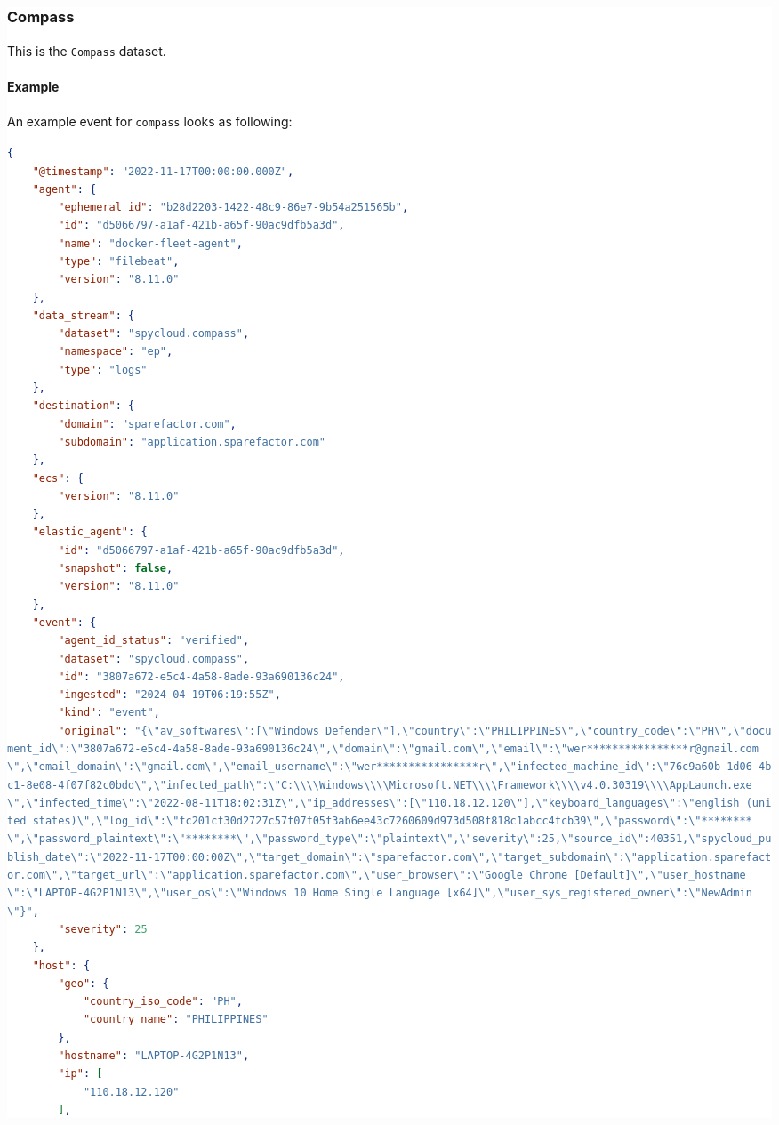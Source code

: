 
### Compass

This is the `Compass` dataset.

#### Example

An example event for `compass` looks as following:

```json
{
    "@timestamp": "2022-11-17T00:00:00.000Z",
    "agent": {
        "ephemeral_id": "b28d2203-1422-48c9-86e7-9b54a251565b",
        "id": "d5066797-a1af-421b-a65f-90ac9dfb5a3d",
        "name": "docker-fleet-agent",
        "type": "filebeat",
        "version": "8.11.0"
    },
    "data_stream": {
        "dataset": "spycloud.compass",
        "namespace": "ep",
        "type": "logs"
    },
    "destination": {
        "domain": "sparefactor.com",
        "subdomain": "application.sparefactor.com"
    },
    "ecs": {
        "version": "8.11.0"
    },
    "elastic_agent": {
        "id": "d5066797-a1af-421b-a65f-90ac9dfb5a3d",
        "snapshot": false,
        "version": "8.11.0"
    },
    "event": {
        "agent_id_status": "verified",
        "dataset": "spycloud.compass",
        "id": "3807a672-e5c4-4a58-8ade-93a690136c24",
        "ingested": "2024-04-19T06:19:55Z",
        "kind": "event",
        "original": "{\"av_softwares\":[\"Windows Defender\"],\"country\":\"PHILIPPINES\",\"country_code\":\"PH\",\"document_id\":\"3807a672-e5c4-4a58-8ade-93a690136c24\",\"domain\":\"gmail.com\",\"email\":\"wer****************r@gmail.com\",\"email_domain\":\"gmail.com\",\"email_username\":\"wer****************r\",\"infected_machine_id\":\"76c9a60b-1d06-4bc1-8e08-4f07f82c0bdd\",\"infected_path\":\"C:\\\\Windows\\\\Microsoft.NET\\\\Framework\\\\v4.0.30319\\\\AppLaunch.exe\",\"infected_time\":\"2022-08-11T18:02:31Z\",\"ip_addresses\":[\"110.18.12.120\"],\"keyboard_languages\":\"english (united states)\",\"log_id\":\"fc201cf30d2727c57f07f05f3ab6ee43c7260609d973d508f818c1abcc4fcb39\",\"password\":\"********\",\"password_plaintext\":\"********\",\"password_type\":\"plaintext\",\"severity\":25,\"source_id\":40351,\"spycloud_publish_date\":\"2022-11-17T00:00:00Z\",\"target_domain\":\"sparefactor.com\",\"target_subdomain\":\"application.sparefactor.com\",\"target_url\":\"application.sparefactor.com\",\"user_browser\":\"Google Chrome [Default]\",\"user_hostname\":\"LAPTOP-4G2P1N13\",\"user_os\":\"Windows 10 Home Single Language [x64]\",\"user_sys_registered_owner\":\"NewAdmin\"}",
        "severity": 25
    },
    "host": {
        "geo": {
            "country_iso_code": "PH",
            "country_name": "PHILIPPINES"
        },
        "hostname": "LAPTOP-4G2P1N13",
        "ip": [
            "110.18.12.120"
        ],
```